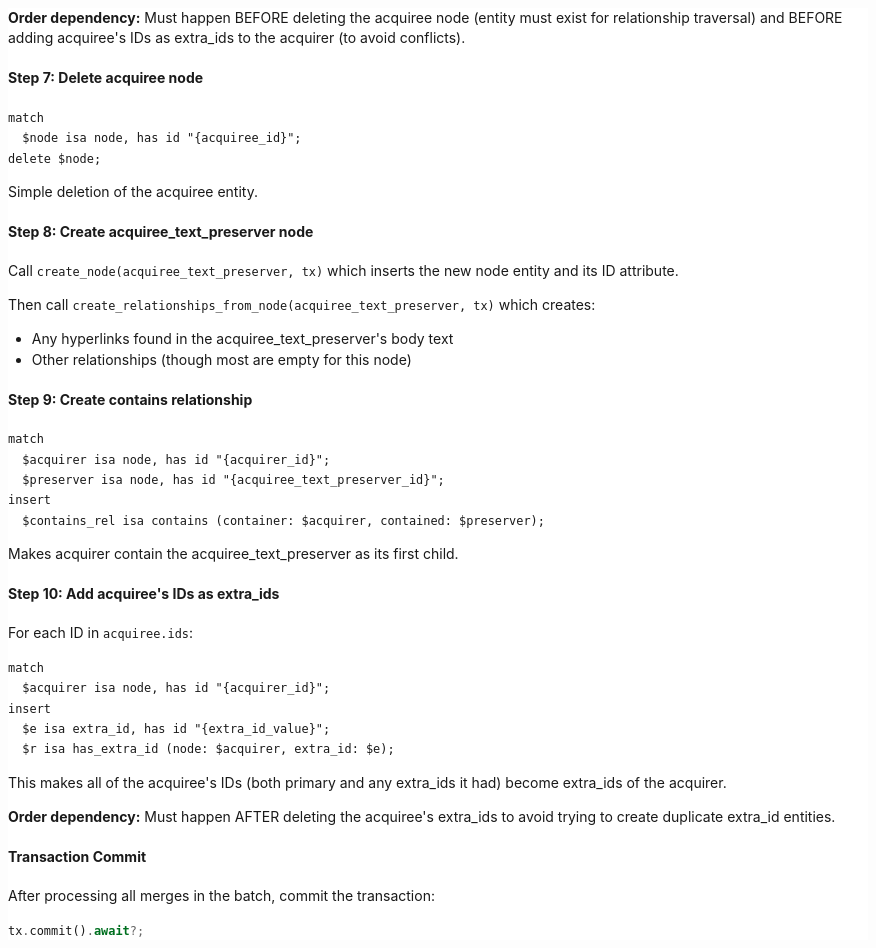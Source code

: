 **Order dependency:** Must happen BEFORE deleting the acquiree node (entity must exist for relationship traversal) and BEFORE adding acquiree's IDs as extra_ids to the acquirer (to avoid conflicts).

#### Step 7: Delete acquiree node

```typeql
match
  $node isa node, has id "{acquiree_id}";
delete $node;
```

Simple deletion of the acquiree entity.

#### Step 8: Create acquiree_text_preserver node

Call `create_node(acquiree_text_preserver, tx)` which inserts the new node entity and its ID attribute.

Then call `create_relationships_from_node(acquiree_text_preserver, tx)` which creates:
- Any hyperlinks found in the acquiree_text_preserver's body text
- Other relationships (though most are empty for this node)

#### Step 9: Create contains relationship

```typeql
match
  $acquirer isa node, has id "{acquirer_id}";
  $preserver isa node, has id "{acquiree_text_preserver_id}";
insert
  $contains_rel isa contains (container: $acquirer, contained: $preserver);
```

Makes acquirer contain the acquiree_text_preserver as its first child.

#### Step 10: Add acquiree's IDs as extra_ids

For each ID in `acquiree.ids`:

```typeql
match
  $acquirer isa node, has id "{acquirer_id}";
insert
  $e isa extra_id, has id "{extra_id_value}";
  $r isa has_extra_id (node: $acquirer, extra_id: $e);
```

This makes all of the acquiree's IDs (both primary and any extra_ids it had) become extra_ids of the acquirer.

**Order dependency:** Must happen AFTER deleting the acquiree's extra_ids to avoid trying to create duplicate extra_id entities.

#### Transaction Commit

After processing all merges in the batch, commit the transaction:

```rust
tx.commit().await?;
```
